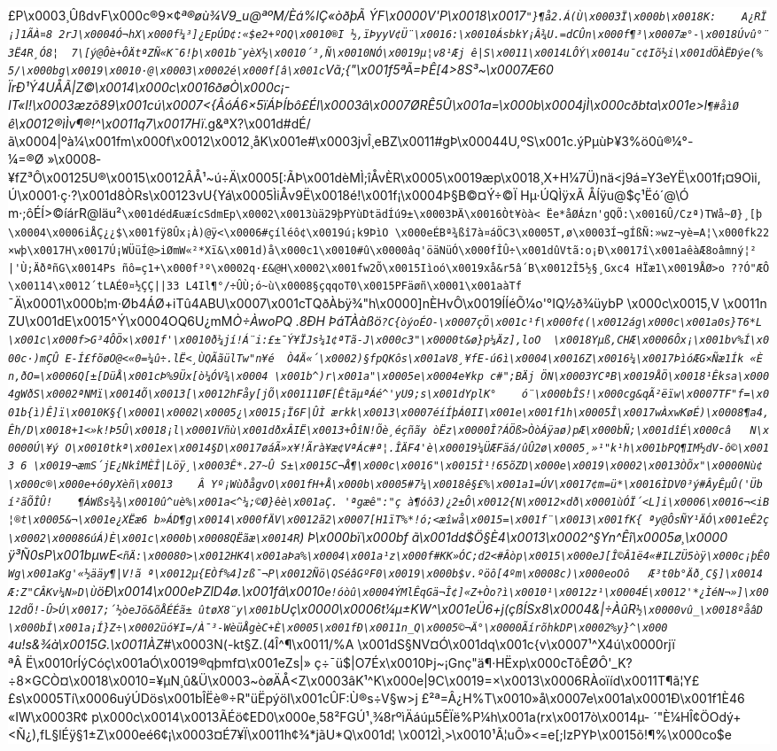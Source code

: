 £P\x0003¸ÛßdvF\x000c®9×¢*ª®øù¾V9_u@ªºM/Èá%lÇ«òðþÃ	ÝF\x0000V'P­\x0018\x0017`"}¶å2.Á(Ù\x0003Ï\x000b\x0018K:	A¿RÏ¡]1ÃÀ¤8
2rJ\x0004Ó¬hX\x000f¼³]¿EpÚD¢:«$e2+ºOQ\x0010®I
½,ïÞyyV¢Ü¨\x0016:\x0010ÁsbkY¡Â¾U.=dCÛn\x000f¶³\x0007æ°-\x0018Úvû°¨3Ë4R¸Ó8¦  7\[ý@Ôè+ÔÄtªZÑ«K¯6!þ\x001b¯yèX½\x0010´³,Ñ\x0010NÓ\x0019µ¦v8¹Æj
ê|S\x0011\x0014LÔÝ\x0014u¯c¢Iõ½i\x001dÖÀËÐýe(%5/\x000bg\x0019\x0010·@\x0003\x0002é\x000f[â\x001c`Vã;{"\x001f5ªÃ=ÞÊ[4>8S³~\x0007Æ60
ÏrÐ¹Ý4UÅÃ|Z©\x0014\x000c\x0016ðøÒ\x000c¡-IT«I!\x0003æzõ89\x001cú\x0007<{ÂóÁ6×5ïÁÞÍbô£Él\x0003â\x0007ØRÊ5Û\x001a=\x000b\x0004jÌ\x000cðbta\x001e>l`¶#åìØ`ê\x0012®ìÌv¶®!^\x0011q7\x0017Hï*.g&ªX?\x001d#d­É/ã\x0004|ºà¼\x001fm\x000f\x0012\x0012¸åK\x001e#\x0003jvÎ¸eBZ\x0011#gÞ\x00044U,ºS\x001c.ýPµùÞ¥3%ö0û®¼°-¼=®Ø »\x0008­¥fZ³Ô\x00125U®\x0015\x0012ÂÅ¹~ú÷Ä\x0005[:ÃÞ\x001dèMÌ;îÅvÈR\x0005\x0019æp\x0018¸X\+H¼7Ü)nä<j9á=Y3eYË\x001f¡¤9Oìi,Ú\x0001·ç·?\x001d8ÒRs\x00123vU{Yá\x0005ÌiÅv9Ë\x0018é!\x001f¡\x0004Þ§B©¤Ý÷©Ï Hµ·­ÚQÌÿxÃ
ÅÍÿu@$ç¹Ëó´@\Ó
m·;ôÉÍ>©íárR@läu²`\x001dédÆuæícSdmEp\x0002\x0013ùä29þPYùDtädÍú9±\x0003ÞÄ\x0016Òt¥òà<
Ëe*åØÁzn'gQÕ:\x0016Û/Czª)TWå~Ø}¸[þ\x0004\x0006iÅÇ¿¿$\x001fÿ8Ûx¡À)@ÿ<\x0006#çíléô¢\x0019ú¡k9ÞìO \x000eÉBª¾ßî7à¤áÖC3\x0005T,ø\x0003Í¬gÍßÑ:»wz¬yè=A¦\x000fk22×wþ\x0017H\x0017Ú¡WÜüÍ@>iØmW«²*Xï&\x001d)å\x000c1\x0010#û\x0000âq'öäNüÓ\x000fÎÛ÷\x001dûVtã:o¡Ð\x0017î\x001aêàÆ8oâmný¦²|'Ù;ÄðªñG\x0014Ps
ñô=ç1+\x000f³º\x0002q·£&@H\x0002\x001fw2Õ\x0015Iìoó\x0019xå&r5â´B\x0012Î5½§¸Gxc4
HÏæ1\x0019ÅØ>o
??Ó"ÆÔ\x00114\x0012´tLAÉ0¤½ÇÇ||33
L4Il¶°/÷ÛÙ;ó~ù\x0008§çqqoT0\x0015PFäøñ\x0001\x001aàTf`¯Ä\x0001\x000b¦m·Øb4ÁØ+iTû4ABU\x0007\x001cTQðÀbÿ¾"h\x0000]nÈHvÔ\x0019ÍÍéÕ¼o'°IQ½ð¾üybP \x000c\x0015,V \x0011nZU\x001dE\x0015^Ý\x0004OQ6U¿mM*Ò÷ÀwoPQ
.8ÐH
ÞáTÀàßö`?C{òýoÉO-\x0007çÖ\x001c¹f\x000f¢(\x0012ág\x000c\x001a0s}T6*L\x001c\x000f>G³4ÔÖ×\x001f'\x0010ð¼jí!Á¨i:£±¯Ý¥ÏJs¼1¢ªTã-J\x000c3"\x0000t&ø}p¼Äz],loO	\x0018Yµß,CHÆ\x0006Ôx¡\x001bv%Í\x000c·)mÇÛ
E-Í£fõøO@<«0=¼û÷.lË<¸ÙQÃãülTw"n¥é 
Ò4Ä«´\x0002)§fpQKôs\x001aV8¸¥fE-ú6ì\x0004\x0016Z\x0016¼\x0017ÞìóÆG×Ñæ1Ík «Èn,ðO=\x0006Q[±[DüÅ\x001cÞ%­9Üx[ò¼ÓV¾\x0004
\x001b^)r\x001a"\x0005e\x0004e¥kp
c#";BÄj ÖN\x0003YCªB\x0019ÅÖ\x0018¹Êksa\x0004gWðS\x0002ªNMï\x0014Õ\x0013[\x0012hFåy[­jÕ\x00111ØF[ÊtäµªÁé^'yU9;s\x001dYplK°	ó¨\x000bÎS!\x000cg&qÃ²ëïw\x0007TF"f=\x001b{ì)Ê]ï\x0010K§{\x0001\x0002\x0005¿\x0015¡Ï6F|ÛÌ ærkk\x0013\x0007éíÍþÁ0II\x001e\x001f1h\x0005Î\x0017wÀxwKøÉ)\x0008¶a4,Êh/D\x0018+1<»k!Þ5­Û\x0018¡l\x0001Vñù\x001dðxÂIË\x0013+ÔîN!Õè¸éçñãy
òËz\x0000Î?ÁÖß>ÒòÁÿaø)pÆ\x000bÑ;\x001dîÉ\x000câ	N\x0000Ú\¥ý O\x0010tkª\x001ex\x0014§D\x0017øáÃ»x¥!Ãrà¥æ¢VªÁc#ª¦.ÎÄF4'è\x00019¼ÜÆFäá/ûÛ2ø\x0005¸»¹"k¹h\x001bPQ¶IM½dV-ô©\x0013 6 \x0019¬æmS´jE¿NkîMÈÎ|Löÿ¸\x0003Ê*.27~Û S±\x0015C¬Å¶\x000c\x0016"\x0015Ì¹!65õZD\x000e\x0019\x0002\x0013ÒÕx"\x0000Nù¢\x000c®\x000e+ó0yXèñ\x0013	Â
Yº¡WùðågvO\x001fH+Å\x000b\x0005#7¼\x0018ê§£%\x001a1=ÚV\x0017¢m=ü*\x0016ÌDV0³ý#ÂyÊµÛ('Übí²ãÕÎÛ!	¶ÁWßs¾¾\x0010û^uè%\x001a<^¼;©Ø}êè\x001aÇ.
'ªgæê":"ç
à¶óô3)¿2±Ô\x0012{N\x0012×dð\x0001ùÓÏ´<L]i\x0006\x0016¬<iB¦®t\x0005&¬\x001e¿XËæ6 b»ÁD¶g\x0014\x000fÄV\x0012ã2\x0007[H1ïT%*!ó;<æîwå\x0015=\x001f¨\x0013\x001fK{
ªy@ÔsÑY¹ÄÓ\x001eÊ2ç\x0002\x00086úÁ)È\x001c\x000b\x0008QËãæ\x0014R`)
Þ\x000bï\x000bf
ã\x001dd$Ö§È4\x0013\x0002\^§Yn^Êî\x0005ø¸\x0000	ÿ³Ñ0sP\x001bµwE`<ñÄ:\x00080>\x0012HK4\x001aÞa%\x0004\x001a¹z\x000f#KK»ÓC;d2<#Âòp\x0015\x000eJ[Î©Â1ë4«#ILZÜ5òÿ\x000c¡þÊ0Wg\x001aKg'«½ääy¶|V!ã ª\x0012µ{EÒf%4]zß¯¬P\x0012Ñö\QSéâGºF0\x0019\x000b$v.ºöô[4ºm\x0008c)\x000eoOô	Æ³t0b°Äð¸C§]\x0014Æ:Z"CÂKv¼N»D\Ù`öÐ\x0014\x000eÞZlD­4ø.\x001fâ\x0010`e!óòû\x0004ÝMlÊqGä¬Î¢]«Z+Òo?ì\x0010¹\x0012z¹\x0004É\x0012'*¿ÌéN¬»]\x0012dÕ!-Û>Ú\x0017;´½òeJö&õÅÉÉã± ûtøX8¨y\x001b`Uç\x0000\x0006t¼µ±KW^\x001eÜ6+j(çßÍSx8\x0004&|÷ÀûR`½\x0000vû_\x0018ºåâD\x000bÍ\x001a¡Í}Z÷\x0002üó¥I=/À¯³-WèüÅgèC+È\x0005\x001fÐ\x0011n_Q­\x0005©¬Ä°\x0000ÃírõhkDP\x0002%y}^\x0004`u!s&¾à\x0015G.\x0011ÀZ*#\x0003N(-kt§Z.(4Î^¶\x0011/%A \x001dS§NV¤Ó\x001dq\x001c{v\x0007¹^X4ú\x0000rjï	ªÂ Ë\x0010rÍýCóç\x001aÓ\x0019®qþmf¤\x001eZs|»	ç÷¯ü$|O7Éx\x0010Þj~¡Gnç"ä¶·HËxp\x000cTõÊØÔ'_K?÷8×GCÒ¤\x0018\x0010=¥µN¸û&Ü\x0003~òøÄÅ<Z\x0003âK¹^K\x000e|9C\x0019=×\x0013\x0006RÀoïíd\x0011T¶ã¦Y££s\x0005Tí\x0006uýÚDös\x001bÎËè®÷R"üËpýöI\x001cÛF:Ù®s÷V§w>j	£²ª=Â¿H%T\x0010»å\x0007e\x001a\x0001Ð\x001f1È46	«IW\x0003R¢
p\x000c\x0014\x0013ÃÉö¢ED0\x000e¸58²FGÚ¹¸¾8rºìÄáúµ5ÊÏë%P¼h\x001a(rx\x0017ò\x0014µ-
´"È¼HÎ¢ÖOdý+<Ñ¿),fL§lÉÿ§1±Z\x000eé6¢¡\x0003¤É7¥Ï\x0011h¢¾*jãU*Q\x001d¦	\x0012Ì¸>\x0010¹Ã¦uÕ»<=e[;lzPYÞ\x0015õ!¶%\x000co$e
